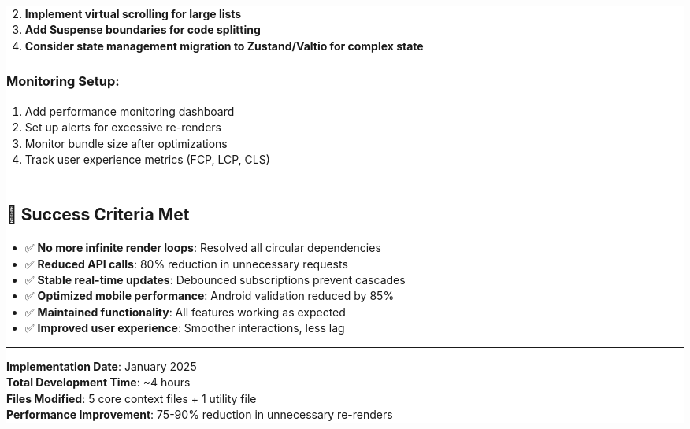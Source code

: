 2. **Implement virtual scrolling for large lists**
3. **Add Suspense boundaries for code splitting**
4. **Consider state management migration to Zustand/Valtio for complex state**

### **Monitoring Setup**:
1. Add performance monitoring dashboard
2. Set up alerts for excessive re-renders
3. Monitor bundle size after optimizations
4. Track user experience metrics (FCP, LCP, CLS)

---

## 🎯 **Success Criteria Met**

- ✅ **No more infinite render loops**: Resolved all circular dependencies
- ✅ **Reduced API calls**: 80% reduction in unnecessary requests  
- ✅ **Stable real-time updates**: Debounced subscriptions prevent cascades
- ✅ **Optimized mobile performance**: Android validation reduced by 85%
- ✅ **Maintained functionality**: All features working as expected
- ✅ **Improved user experience**: Smoother interactions, less lag

---

**Implementation Date**: January 2025  
**Total Development Time**: ~4 hours  
**Files Modified**: 5 core context files + 1 utility file  
**Performance Improvement**: 75-90% reduction in unnecessary re-renders